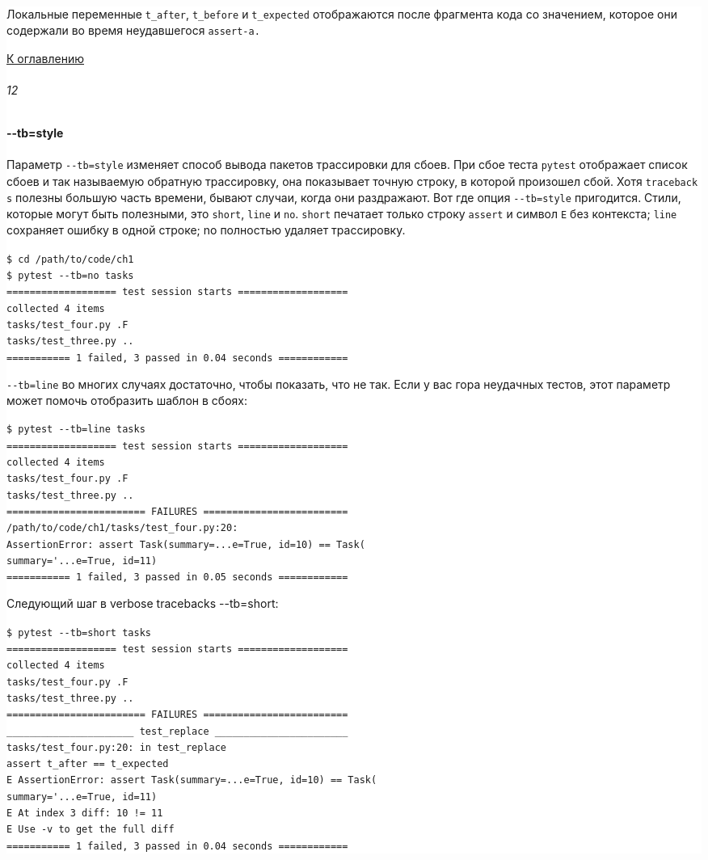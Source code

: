 ```
```

Локальные переменные `t_after`, `t_before` и `t_expected` отображаются после
фрагмента кода со значением, которое они содержали во время неудавшегося
`assert-а.`

[К оглавлению](#по-книге-briann-okken-python-testing-with-pytest)

###### 12

#### --tb=style

Параметр `--tb=style` изменяет способ вывода пакетов трассировки для сбоев.
При сбое теста `pytest` отображает список сбоев и так называемую обратную
трассировку, она показывает точную строку, в которой произошел сбой.
Хотя `tracebacks` полезны большую часть времени, бывают случаи, когда они
раздражают. Вот где опция `--tb=style` пригодится. Стили, которые могут быть
полезными, это `short`, `line` и `no`. `short` печатает только строку `assert` и
символ `E` без контекста; `line` сохраняет ошибку в одной строке; no полностью
удаляет трассировку.

```
$ cd /path/to/code/ch1
$ pytest --tb=no tasks
=================== test session starts ===================
collected 4 items
tasks/test_four.py .F
tasks/test_three.py ..
=========== 1 failed, 3 passed in 0.04 seconds ============
```

`--tb=line` во многих случаях достаточно, чтобы показать, что не так.
Если у вас гора неудачных тестов, этот параметр может помочь отобразить
шаблон в сбоях:

```
$ pytest --tb=line tasks
=================== test session starts ===================
collected 4 items
tasks/test_four.py .F
tasks/test_three.py ..
======================== FAILURES =========================
/path/to/code/ch1/tasks/test_four.py:20:
AssertionError: assert Task(summary=...e=True, id=10) == Task(
summary='...e=True, id=11)
=========== 1 failed, 3 passed in 0.05 seconds ============
```

Следующий шаг в verbose tracebacks --tb=short:

```
$ pytest --tb=short tasks
=================== test session starts ===================
collected 4 items
tasks/test_four.py .F
tasks/test_three.py ..
======================== FAILURES =========================
______________________ test_replace _______________________
tasks/test_four.py:20: in test_replace
assert t_after == t_expected
E AssertionError: assert Task(summary=...e=True, id=10) == Task(
summary='...e=True, id=11)
E At index 3 diff: 10 != 11
E Use -v to get the full diff
=========== 1 failed, 3 passed in 0.04 seconds ============
```
